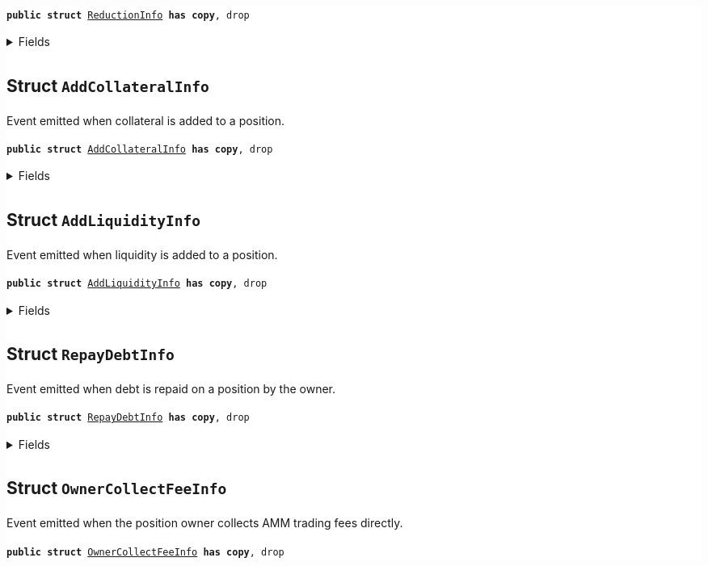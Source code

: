 <pre><code><b>public</b> <b>struct</b> <a href="../../dependencies/kai_leverage/position_core.md#kai_leverage_position_core_clmm_ReductionInfo">ReductionInfo</a> <b>has</b> <b>copy</b>, drop
</code></pre>



<details><summary>Fields</summary></details>

<a name="kai_leverage_position_core_clmm_AddCollateralInfo"></a>

## Struct `AddCollateralInfo`

Event emitted when collateral is added to a position.


<pre><code><b>public</b> <b>struct</b> <a href="../../dependencies/kai_leverage/position_core.md#kai_leverage_position_core_clmm_AddCollateralInfo">AddCollateralInfo</a> <b>has</b> <b>copy</b>, drop
</code></pre>



<details><summary>Fields</summary></details>

<a name="kai_leverage_position_core_clmm_AddLiquidityInfo"></a>

## Struct `AddLiquidityInfo`

Event emitted when liquidity is added to a position.


<pre><code><b>public</b> <b>struct</b> <a href="../../dependencies/kai_leverage/position_core.md#kai_leverage_position_core_clmm_AddLiquidityInfo">AddLiquidityInfo</a> <b>has</b> <b>copy</b>, drop
</code></pre>



<details><summary>Fields</summary></details>

<a name="kai_leverage_position_core_clmm_RepayDebtInfo"></a>

## Struct `RepayDebtInfo`

Event emitted when debt is repaid on a position by the owner.


<pre><code><b>public</b> <b>struct</b> <a href="../../dependencies/kai_leverage/position_core.md#kai_leverage_position_core_clmm_RepayDebtInfo">RepayDebtInfo</a> <b>has</b> <b>copy</b>, drop
</code></pre>



<details><summary>Fields</summary></details>

<a name="kai_leverage_position_core_clmm_OwnerCollectFeeInfo"></a>

## Struct `OwnerCollectFeeInfo`

Event emitted when the position owner collects AMM trading fees directly.


<pre><code><b>public</b> <b>struct</b> <a href="../../dependencies/kai_leverage/position_core.md#kai_leverage_position_core_clmm_OwnerCollectFeeInfo">OwnerCollectFeeInfo</a> <b>has</b> <b>copy</b>, drop
</code></pre>
